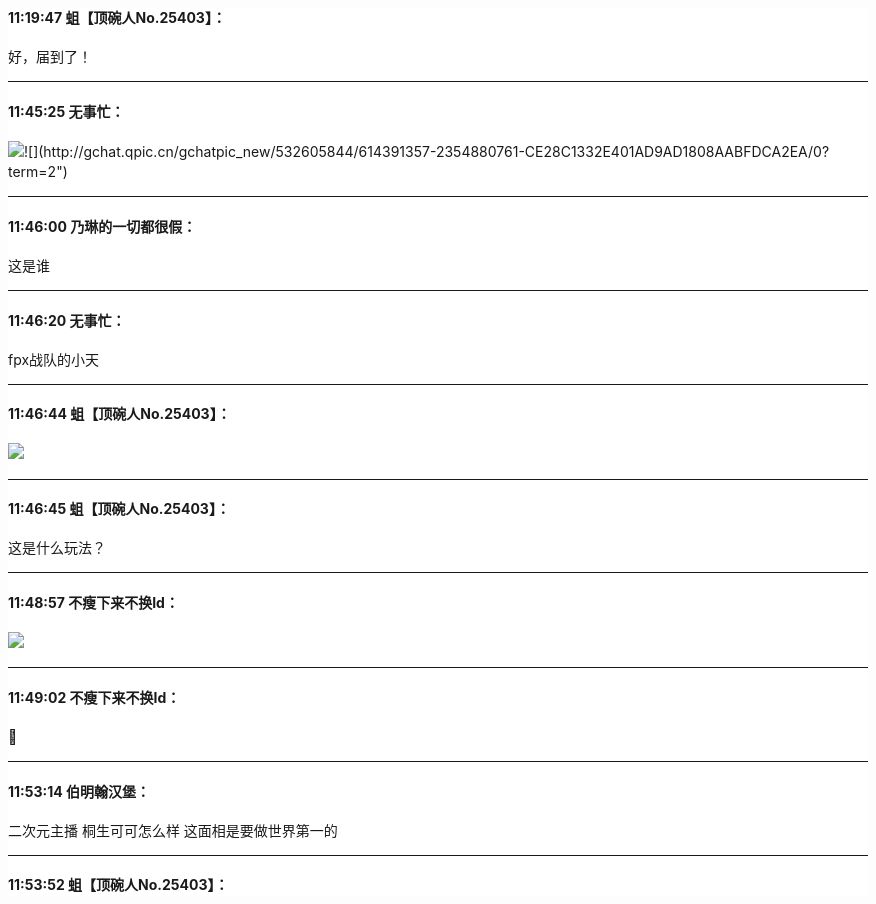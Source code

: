 #### 11:19:47  蛆【顶碗人No.25403】：

好，届到了！

*****

#### 11:45:25  无事忙：

![](http://gchat.qpic.cn/gchatpic_new/532605844/614391357-2752231586-0E92CC54845458CE9C95C09456028180/0?term=2")![](http://gchat.qpic.cn/gchatpic_new/532605844/614391357-2354880761-CE28C1332E401AD9AD1808AABFDCA2EA/0?term=2")

*****

#### 11:46:00  乃琳的一切都很假：

这是谁

*****

#### 11:46:20  无事忙：

fpx战队的小天

*****

#### 11:46:44  蛆【顶碗人No.25403】：

![](http://gchat.qpic.cn/gchatpic_new/794594593/614391357-2858806200-57D5AD3F830F646EEA2C03AB6BBC544E/0?term=2")

*****

#### 11:46:45  蛆【顶碗人No.25403】：

这是什么玩法？

*****

#### 11:48:57  不瘦下来不换Id：

![](http://gchat.qpic.cn/gchatpic_new/453281968/614391357-2892291321-3B1195630877E0FB34C0E889FCB29B76/0?term=2")

*****

#### 11:49:02  不瘦下来不换Id：

👀

*****

#### 11:53:14  伯明翰汉堡：

二次元主播  桐生可可怎么样  这面相是要做世界第一的

*****

#### 11:53:52  蛆【顶碗人No.25403】：
